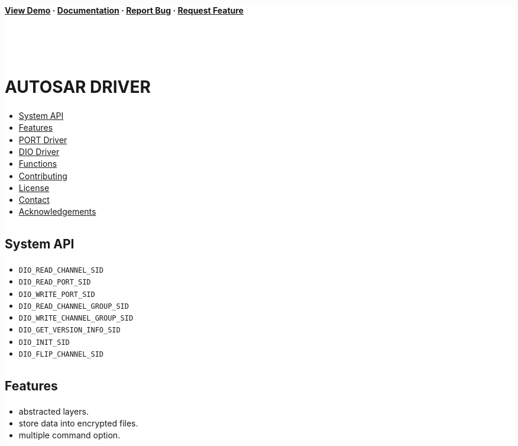 <h4>
    <a href="https://github.com/Elsayed-Aner/Led-blinking-based-on-AUTOSAR-PORT--DIO-Driver/">View Demo</a>
  <span> · </span>
    <a href="https://github.com/Elsayed-Aner/Led-blinking-based-on-AUTOSAR-PORT--DIO-Driver">Documentation</a>
  <span> · </span>
    <a href="https://github.com/Elsayed-Aner/Led-blinking-based-on-AUTOSAR-PORT--DIO-Driver/issues/">Report Bug</a>
  <span> · </span>
    <a href="https://github.com/Elsayed-Aner/Led-blinking-based-on-AUTOSAR-PORT--DIO-Driver/issues/">Request Feature</a>
  </h4>
</div>

<br />

  
</div>
<br />



# AUTOSAR DRIVER

- [System API](#system-api)
- [Features](#features)
- [PORT Driver](#port-driver)
- [DIO Driver](#dio-driver)
- [Functions](#functions)
- [Contributing](#contributing)
- [License](#license)
- [Contact](#contact)
- [Acknowledgements](#acknowledgements)



## System API
- `DIO_READ_CHANNEL_SID`
- `DIO_READ_PORT_SID`
- `DIO_WRITE_PORT_SID`
- `DIO_READ_CHANNEL_GROUP_SID`
- `DIO_WRITE_CHANNEL_GROUP_SID`
- `DIO_GET_VERSION_INFO_SID`
- `DIO_INIT_SID`
- `DIO_FLIP_CHANNEL_SID`


## Features

- abstracted layers.
- store data into encrypted files.
- multiple command option.

